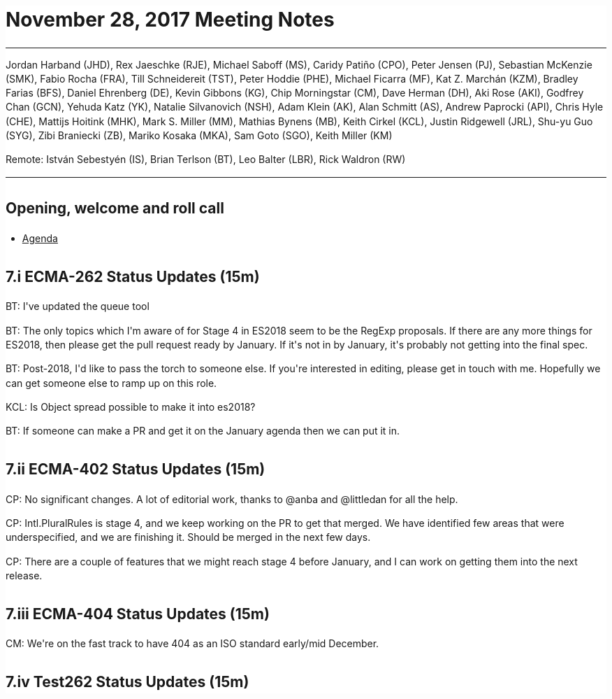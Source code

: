# November 28, 2017 Meeting Notes
-----

Jordan Harband (JHD), Rex Jaeschke (RJE), Michael Saboff (MS), Caridy Patiño (CPO), Peter Jensen (PJ), Sebastian McKenzie (SMK), Fabio Rocha (FRA), Till Schneidereit (TST), Peter Hoddie (PHE), Michael Ficarra (MF), Kat Z. Marchán (KZM), Bradley Farias (BFS), Daniel Ehrenberg (DE), Kevin Gibbons (KG), Chip Morningstar (CM), Dave Herman (DH), Aki Rose (AKI), Godfrey Chan (GCN), Yehuda Katz (YK), Natalie Silvanovich (NSH), Adam Klein (AK), Alan Schmitt (AS), Andrew Paprocki (API), Chris Hyle (CHE), Mattijs Hoitink (MHK), Mark S. Miller (MM), Mathias Bynens (MB), Keith Cirkel (KCL), Justin Ridgewell (JRL), Shu-yu Guo (SYG), Zibi Braniecki (ZB), Mariko Kosaka (MKA), Sam Goto (SGO), Keith Miller (KM)

Remote: 
István Sebestyén (IS), Brian Terlson (BT), Leo Balter (LBR), Rick Waldron (RW)

-----

## Opening, welcome and roll call

- [Agenda](https://github.com/tc39/agendas/blob/master/2017/11.md)

## 7.i ECMA-262 Status Updates (15m)

BT: I've updated the queue tool

BT: The only topics which I'm aware of for Stage 4 in ES2018 seem to be the RegExp proposals. If there are any more things for ES2018, then please get the pull request ready by January. If it's not in by January, it's probably not getting into the final spec.

BT: Post-2018, I'd like to pass the torch to someone else. If you're interested in editing, please get in touch with me. Hopefully we can get someone else to ramp up on this role.

KCL: Is Object spread possible to make it into es2018?

BT: If someone can make a PR and get it on the January agenda then we can put it in.

## 7.ii ECMA-402 Status Updates (15m)

CP: No significant changes. A lot of editorial work, thanks to @anba and @littledan for all the help.

CP: Intl.PluralRules is stage 4, and we keep working on the PR to get that merged. We have identified few areas that were underspecified, and we are finishing it. Should be merged in the next few days.

CP: There are a couple of features that we might reach stage 4 before January, and I can work on getting them into the next release.

## 7.iii ECMA-404 Status Updates (15m)

CM: We're on the fast track to have 404 as an ISO standard early/mid December. 

## 7.iv Test262 Status Updates (15m)
